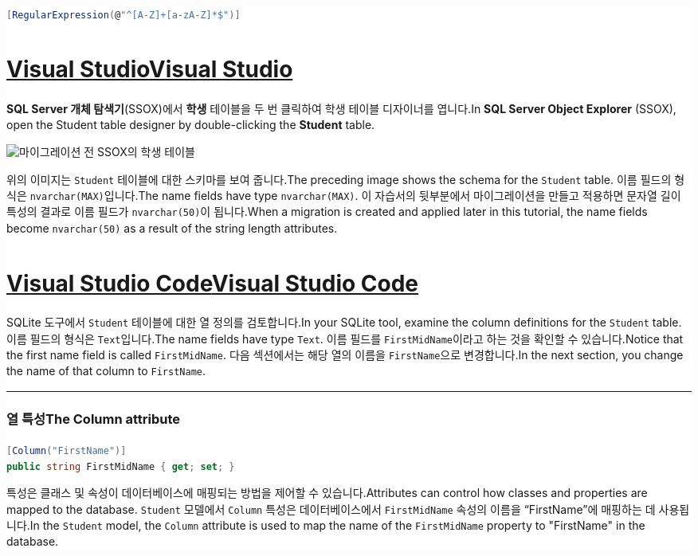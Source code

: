 ```csharp
[RegularExpression(@"^[A-Z]+[a-zA-Z]*$")]
```

# <a name="visual-studio"></a>[<span data-ttu-id="07a22-155">Visual Studio</span><span class="sxs-lookup"><span data-stu-id="07a22-155">Visual Studio</span></span>](#tab/visual-studio)

<span data-ttu-id="07a22-156">**SQL Server 개체 탐색기**(SSOX)에서 **학생** 테이블을 두 번 클릭하여 학생 테이블 디자이너를 엽니다.</span><span class="sxs-lookup"><span data-stu-id="07a22-156">In **SQL Server Object Explorer** (SSOX), open the Student table designer by double-clicking the **Student** table.</span></span>

![마이그레이션 전 SSOX의 학생 테이블](complex-data-model/_static/ssox-before-migration.png)

<span data-ttu-id="07a22-158">위의 이미지는 `Student` 테이블에 대한 스키마를 보여 줍니다.</span><span class="sxs-lookup"><span data-stu-id="07a22-158">The preceding image shows the schema for the `Student` table.</span></span> <span data-ttu-id="07a22-159">이름 필드의 형식은 `nvarchar(MAX)`입니다.</span><span class="sxs-lookup"><span data-stu-id="07a22-159">The name fields have type `nvarchar(MAX)`.</span></span> <span data-ttu-id="07a22-160">이 자습서의 뒷부분에서 마이그레이션을 만들고 적용하면 문자열 길이 특성의 결과로 이름 필드가 `nvarchar(50)`이 됩니다.</span><span class="sxs-lookup"><span data-stu-id="07a22-160">When a migration is created and applied later in this tutorial, the name fields become `nvarchar(50)` as a result of the string length attributes.</span></span>

# <a name="visual-studio-code"></a>[<span data-ttu-id="07a22-161">Visual Studio Code</span><span class="sxs-lookup"><span data-stu-id="07a22-161">Visual Studio Code</span></span>](#tab/visual-studio-code)

<span data-ttu-id="07a22-162">SQLite 도구에서 `Student` 테이블에 대한 열 정의를 검토합니다.</span><span class="sxs-lookup"><span data-stu-id="07a22-162">In your SQLite tool, examine the column definitions for the `Student` table.</span></span> <span data-ttu-id="07a22-163">이름 필드의 형식은 `Text`입니다.</span><span class="sxs-lookup"><span data-stu-id="07a22-163">The name fields have type `Text`.</span></span> <span data-ttu-id="07a22-164">이름 필드를 `FirstMidName`이라고 하는 것을 확인할 수 있습니다.</span><span class="sxs-lookup"><span data-stu-id="07a22-164">Notice that the first name field is called `FirstMidName`.</span></span> <span data-ttu-id="07a22-165">다음 섹션에서는 해당 열의 이름을 `FirstName`으로 변경합니다.</span><span class="sxs-lookup"><span data-stu-id="07a22-165">In the next section, you change the name of that column to `FirstName`.</span></span>

---

### <a name="the-column-attribute"></a><span data-ttu-id="07a22-166">열 특성</span><span class="sxs-lookup"><span data-stu-id="07a22-166">The Column attribute</span></span>

```csharp
[Column("FirstName")]
public string FirstMidName { get; set; }
```

<span data-ttu-id="07a22-167">특성은 클래스 및 속성이 데이터베이스에 매핑되는 방법을 제어할 수 있습니다.</span><span class="sxs-lookup"><span data-stu-id="07a22-167">Attributes can control how classes and properties are mapped to the database.</span></span> <span data-ttu-id="07a22-168">`Student` 모델에서 `Column` 특성은 데이터베이스에서 `FirstMidName` 속성의 이름을 “FirstName”에 매핑하는 데 사용됩니다.</span><span class="sxs-lookup"><span data-stu-id="07a22-168">In the `Student` model, the `Column` attribute is used to map the name of the `FirstMidName` property to "FirstName" in the database.</span></span>
